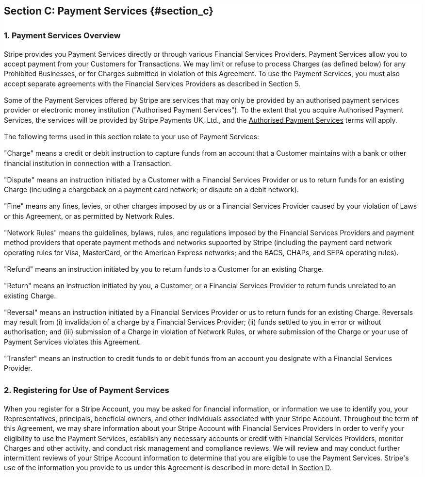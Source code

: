 ## Section C: Payment Services {#section_c}

### 1. Payment Services Overview

Stripe provides you Payment Services directly or through various Financial Services Providers. Payment Services allow you to accept payment from your Customers for Transactions. We may limit or refuse to process Charges (as defined below) for any Prohibited Businesses, or for Charges submitted in violation of this Agreement. To use the Payment Services, you must also accept separate agreements with the Financial Services Providers as described in Section 5. 

Some of the Payment Services offered by Stripe are services that may only be provided by an authorised payment services provider or electronic money institution ("Authorised Payment Services"). To the extent that you acquire Authorised Payment Services, the services will be provided by Stripe Payments UK, Ltd., and the [Authorised Payment Services](https://stripe.com/spukl/legal) terms will apply.

The following terms used in this section relate to your use of Payment Services:

"Charge" means a credit or debit instruction to capture funds from an account that a Customer maintains with a bank or other financial institution in connection with a Transaction.

"Dispute" means an instruction initiated by a Customer with a Financial Services Provider or us to return funds for an existing Charge (including a chargeback on a payment card network; or dispute on a debit network).

"Fine" means any fines, levies, or other charges imposed by us or a Financial Services Provider caused by your violation of Laws or this Agreement, or as permitted by Network Rules.

"Network Rules" means the guidelines, bylaws, rules, and regulations imposed by the Financial Services Providers and payment method providers that operate payment methods and networks supported by Stripe (including the payment card network operating rules for Visa, MasterCard, or the American Express networks; and the BACS, CHAPs, and SEPA operating rules).

"Refund" means an instruction initiated by you to return funds to a Customer for an existing Charge.

"Return" means an instruction initiated by you, a Customer, or a Financial Services Provider to return funds unrelated to an existing Charge.

"Reversal" means an instruction initiated by a Financial Services Provider or us to return funds for an existing Charge. Reversals may result from (i) invalidation of a charge by a Financial Services Provider; (ii) funds settled to you in error or without authorisation; and (iii) submission of a Charge in violation of Network Rules, or where submission of the Charge or your use of Payment Services violates this Agreement.

"Transfer" means an instruction to credit funds to or debit funds from an account you designate with a Financial Services Provider.

### 2. Registering for Use of Payment Services

When you register for a Stripe Account, you may be asked for financial information, or information we use to identify you, your Representatives, principals, beneficial owners, and other individuals associated with your Stripe Account. Throughout the term of this Agreement, we may share information about your Stripe Account with Financial Services Providers in order to verify your eligibility to use the Payment Services, establish any necessary accounts or credit with Financial Services Providers, monitor Charges and other activity, and conduct risk management and compliance reviews. We will review and may conduct further intermittent reviews of your Stripe Account information to determine that you are eligible to use the Payment Services. Stripe's use of the information you provide to us under this Agreement is described in more detail in [Section D](#section_d).
